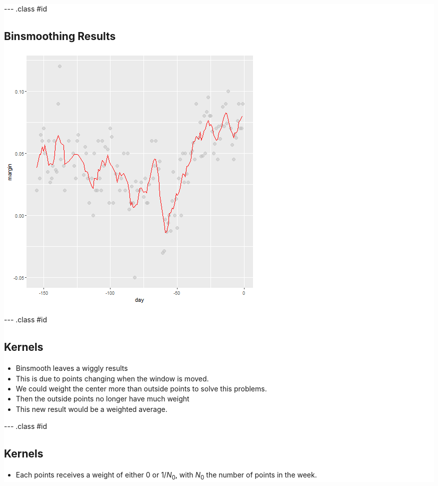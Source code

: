 
--- .class #id 


## Binsmoothing Results




![plot of chunk unnamed-chunk-21](figure/unnamed-chunk-21-1.png)



--- .class #id 

## Kernels  

- Binsmooth leaves a wiggly results
- This is due to points changing when the window is moved. 
- We could weight the center more than outside points to solve this problems. 
- Then the outside points no longer have much weight
- This new result would be a weighted average. 


--- .class #id 

## Kernels


- Each points receives a weight of either $0$ or $1/N_0$, with $N_0$ the number of points in the week. 
